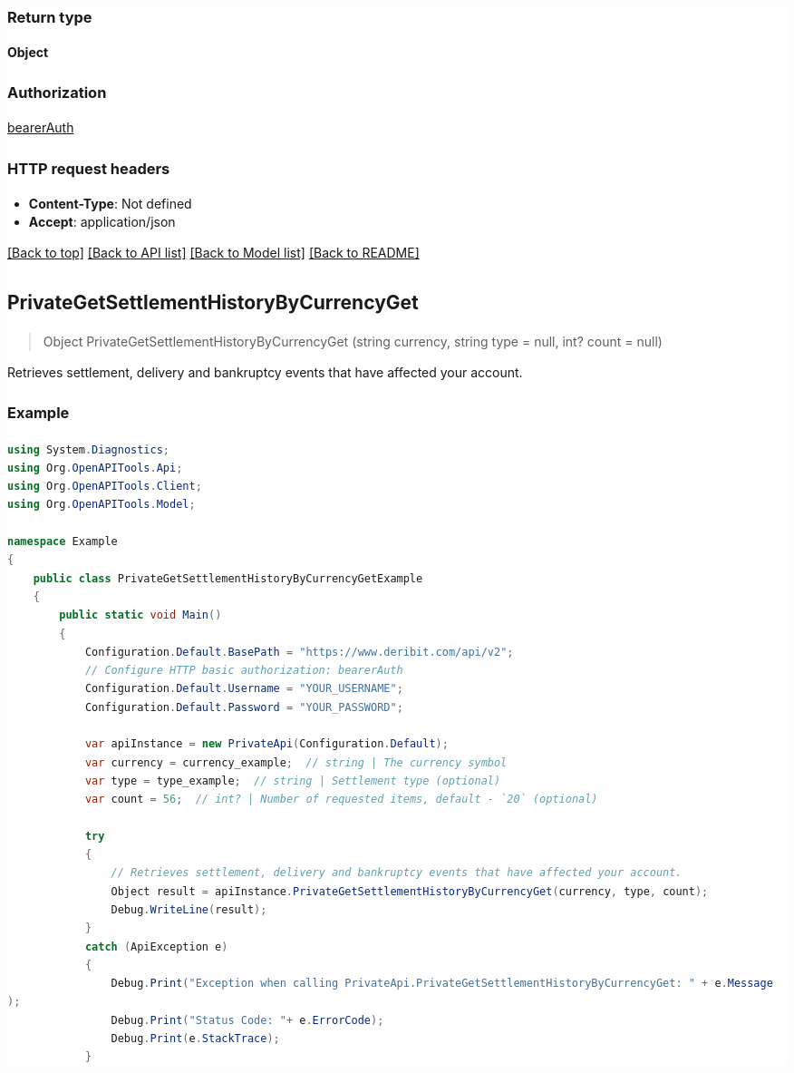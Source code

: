 ### Return type

**Object**

### Authorization

[bearerAuth](../README.md#bearerAuth)

### HTTP request headers

- **Content-Type**: Not defined
- **Accept**: application/json

[[Back to top]](#)
[[Back to API list]](../README.md#documentation-for-api-endpoints)
[[Back to Model list]](../README.md#documentation-for-models)
[[Back to README]](../README.md)


## PrivateGetSettlementHistoryByCurrencyGet

> Object PrivateGetSettlementHistoryByCurrencyGet (string currency, string type = null, int? count = null)

Retrieves settlement, delivery and bankruptcy events that have affected your account.

### Example

```csharp
using System.Diagnostics;
using Org.OpenAPITools.Api;
using Org.OpenAPITools.Client;
using Org.OpenAPITools.Model;

namespace Example
{
    public class PrivateGetSettlementHistoryByCurrencyGetExample
    {
        public static void Main()
        {
            Configuration.Default.BasePath = "https://www.deribit.com/api/v2";
            // Configure HTTP basic authorization: bearerAuth
            Configuration.Default.Username = "YOUR_USERNAME";
            Configuration.Default.Password = "YOUR_PASSWORD";

            var apiInstance = new PrivateApi(Configuration.Default);
            var currency = currency_example;  // string | The currency symbol
            var type = type_example;  // string | Settlement type (optional) 
            var count = 56;  // int? | Number of requested items, default - `20` (optional) 

            try
            {
                // Retrieves settlement, delivery and bankruptcy events that have affected your account.
                Object result = apiInstance.PrivateGetSettlementHistoryByCurrencyGet(currency, type, count);
                Debug.WriteLine(result);
            }
            catch (ApiException e)
            {
                Debug.Print("Exception when calling PrivateApi.PrivateGetSettlementHistoryByCurrencyGet: " + e.Message );
                Debug.Print("Status Code: "+ e.ErrorCode);
                Debug.Print(e.StackTrace);
            }
```